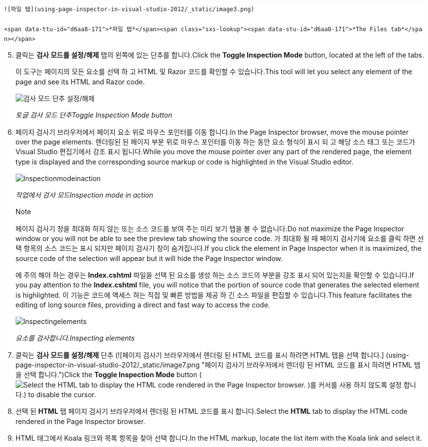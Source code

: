     ![파일 탭](using-page-inspector-in-visual-studio-2012/_static/image3.png)

    <span data-ttu-id="d6aa8-171">*파일 탭*</span><span class="sxs-lookup"><span data-stu-id="d6aa8-171">*The Files tab*</span></span>
5. <span data-ttu-id="d6aa8-172">클릭는 **검사 모드를 설정/해제** 탭의 왼쪽에 있는 단추를 합니다.</span><span class="sxs-lookup"><span data-stu-id="d6aa8-172">Click the **Toggle Inspection Mode** button, located at the left of the tabs.</span></span>

    <span data-ttu-id="d6aa8-173">이 도구는 페이지의 모든 요소를 선택 하 고 HTML 및 Razor 코드를 확인할 수 있습니다.</span><span class="sxs-lookup"><span data-stu-id="d6aa8-173">This tool will let you select any element of the page and see its HTML and Razor code.</span></span>

    ![검사 모드 단추 설정/해제](using-page-inspector-in-visual-studio-2012/_static/image4.png)

    <span data-ttu-id="d6aa8-175">*토글 검사 모드 단추*</span><span class="sxs-lookup"><span data-stu-id="d6aa8-175">*Toggle Inspection Mode button*</span></span>
6. <span data-ttu-id="d6aa8-176">페이지 검사기 브라우저에서 페이지 요소 위로 마우스 포인터를 이동 합니다.</span><span class="sxs-lookup"><span data-stu-id="d6aa8-176">In the Page Inspector browser, move the mouse pointer over the page elements.</span></span> <span data-ttu-id="d6aa8-177">렌더링된 된 페이지 부분 위로 마우스 포인터를 이동 하는 동안 요소 형식이 표시 되 고 해당 소스 태그 또는 코드가 Visual Studio 편집기에서 강조 표시 됩니다.</span><span class="sxs-lookup"><span data-stu-id="d6aa8-177">While you move the mouse pointer over any part of the rendered page, the element type is displayed and the corresponding source markup or code is highlighted in the Visual Studio editor.</span></span>

    ![Inspectionmodeinaction](using-page-inspector-in-visual-studio-2012/_static/image5.png)

    <span data-ttu-id="d6aa8-179">*작업에서 검사 모드*</span><span class="sxs-lookup"><span data-stu-id="d6aa8-179">*Inspection mode in action*</span></span>

    > [!NOTE]
    > <span data-ttu-id="d6aa8-180">페이지 검사기 창을 최대화 하지 않는 또는 소스 코드를 보여 주는 미리 보기 탭을 볼 수 없습니다.</span><span class="sxs-lookup"><span data-stu-id="d6aa8-180">Do not maximize the Page Inspector window or you will not be able to see the preview tab showing the source code.</span></span> <span data-ttu-id="d6aa8-181">가 최대화 될 때 페이지 검사기에 요소를 클릭 하면 선택 항목의 소스 코드는 표시 되지만 페이지 검사기 창이 숨겨집니다.</span><span class="sxs-lookup"><span data-stu-id="d6aa8-181">If you click the element in Page Inspector when it is maximized, the source code of the selection will appear but it will hide the Page Inspector window.</span></span>

    <span data-ttu-id="d6aa8-182">에 주의 해야 하는 경우는 **Index.cshtml** 파일을 선택 된 요소를 생성 하는 소스 코드의 부분을 강조 표시 되어 있는지을 확인할 수 있습니다.</span><span class="sxs-lookup"><span data-stu-id="d6aa8-182">If you pay attention to the **Index.cshtml** file, you will notice that the portion of source code that generates the selected element is highlighted.</span></span> <span data-ttu-id="d6aa8-183">이 기능은 코드에 액세스 하는 직접 및 빠른 방법을 제공 하 긴 소스 파일을 편집할 수 있습니다.</span><span class="sxs-lookup"><span data-stu-id="d6aa8-183">This feature facilitates the editing of long source files, providing a direct and fast way to access the code.</span></span>

    ![Inspectingelements](using-page-inspector-in-visual-studio-2012/_static/image6.png)

    <span data-ttu-id="d6aa8-185">*요소를 검사합니다.*</span><span class="sxs-lookup"><span data-stu-id="d6aa8-185">*Inspecting elements*</span></span>
7. <span data-ttu-id="d6aa8-186">클릭는 **검사 모드를 설정/해제** 단추 (![페이지 검사기 브라우저에서 렌더링 된 HTML 코드를 표시 하려면 HTML 탭을 선택 합니다.] (using-page-inspector-in-visual-studio-2012/_static/image7.png "페이지 검사기 브라우저에서 렌더링 된 HTML 코드를 표시 하려면 HTML 탭을 선택 합니다.")</span><span class="sxs-lookup"><span data-stu-id="d6aa8-186">Click the **Toggle Inspection Mode** button (![Select the HTML tab to display the HTML code rendered in the Page Inspector browser.](using-page-inspector-in-visual-studio-2012/_static/image7.png "Select the HTML tab to display the HTML code rendered in the Page Inspector browser.")</span></span> <span data-ttu-id="d6aa8-187">)를 커서를 사용 하지 않도록 설정 합니다.</span><span class="sxs-lookup"><span data-stu-id="d6aa8-187">) to disable the cursor.</span></span>
8. <span data-ttu-id="d6aa8-188">선택 된 **HTML** 탭 페이지 검사기 브라우저에서 렌더링 된 HTML 코드를 표시 합니다.</span><span class="sxs-lookup"><span data-stu-id="d6aa8-188">Select the **HTML** tab to display the HTML code rendered in the Page Inspector browser.</span></span>
9. <span data-ttu-id="d6aa8-189">HTML 태그에서 Koala 링크와 목록 항목을 찾아 선택 합니다.</span><span class="sxs-lookup"><span data-stu-id="d6aa8-189">In the HTML markup, locate the list item with the Koala link and select it.</span></span>
